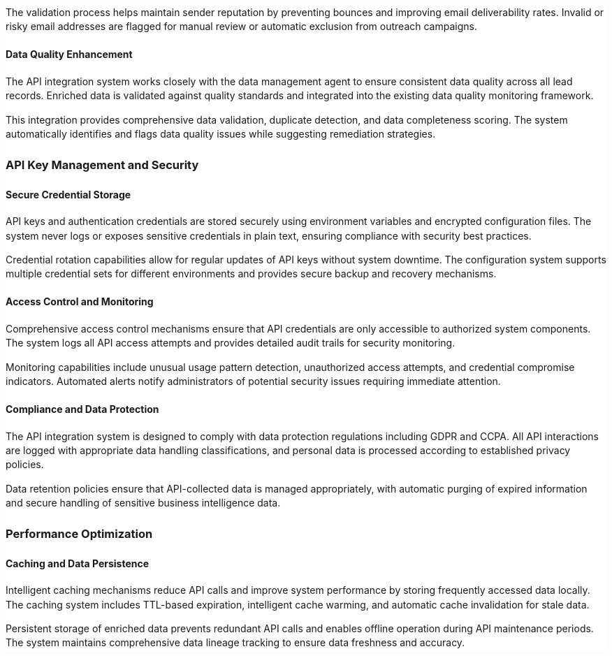 The validation process helps maintain sender reputation by preventing bounces and improving email deliverability rates. Invalid or risky email addresses are flagged for manual review or automatic exclusion from outreach campaigns.

#### Data Quality Enhancement

The API integration system works closely with the data management agent to ensure consistent data quality across all lead records. Enriched data is validated against quality standards and integrated into the existing data quality monitoring framework.

This integration provides comprehensive data validation, duplicate detection, and data completeness scoring. The system automatically identifies and flags data quality issues while suggesting remediation strategies.

### API Key Management and Security

#### Secure Credential Storage

API keys and authentication credentials are stored securely using environment variables and encrypted configuration files. The system never logs or exposes sensitive credentials in plain text, ensuring compliance with security best practices.

Credential rotation capabilities allow for regular updates of API keys without system downtime. The configuration system supports multiple credential sets for different environments and provides secure backup and recovery mechanisms.

#### Access Control and Monitoring

Comprehensive access control mechanisms ensure that API credentials are only accessible to authorized system components. The system logs all API access attempts and provides detailed audit trails for security monitoring.

Monitoring capabilities include unusual usage pattern detection, unauthorized access attempts, and credential compromise indicators. Automated alerts notify administrators of potential security issues requiring immediate attention.

#### Compliance and Data Protection

The API integration system is designed to comply with data protection regulations including GDPR and CCPA. All API interactions are logged with appropriate data handling classifications, and personal data is processed according to established privacy policies.

Data retention policies ensure that API-collected data is managed appropriately, with automatic purging of expired information and secure handling of sensitive business intelligence data.

### Performance Optimization

#### Caching and Data Persistence

Intelligent caching mechanisms reduce API calls and improve system performance by storing frequently accessed data locally. The caching system includes TTL-based expiration, intelligent cache warming, and automatic cache invalidation for stale data.

Persistent storage of enriched data prevents redundant API calls and enables offline operation during API maintenance periods. The system maintains comprehensive data lineage tracking to ensure data freshness and accuracy.
